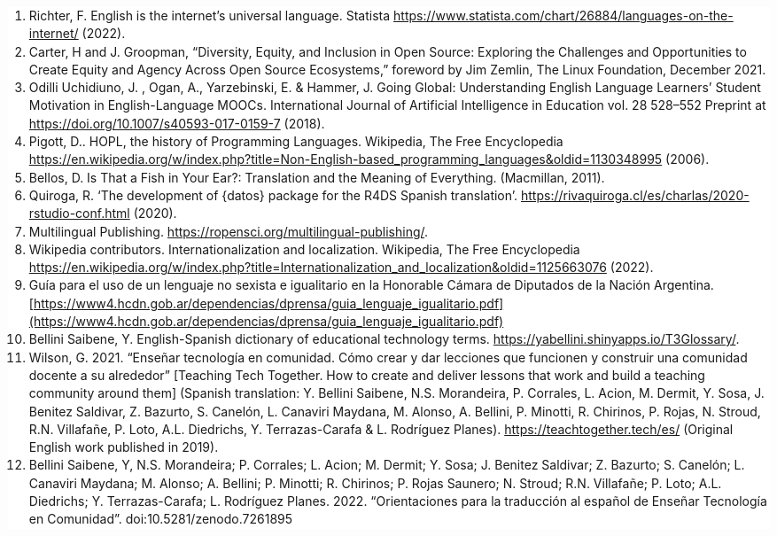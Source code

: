 1. Richter, F. English is the internet’s universal language. Statista https://www.statista.com/chart/26884/languages-on-the-internet/ (2022).
2. Carter, H and J. Groopman, “Diversity, Equity, and Inclusion in Open Source: Exploring the Challenges and Opportunities to Create Equity and Agency Across Open Source Ecosystems,” foreword by Jim Zemlin, The Linux Foundation, December 2021.
3. Odilli Uchidiuno, J. , Ogan, A., Yarzebinski, E. & Hammer, J. Going Global: Understanding English Language Learners’ Student Motivation in English-Language MOOCs. International Journal of Artificial Intelligence in Education vol. 28 528–552 Preprint at https://doi.org/10.1007/s40593-017-0159-7 (2018).
4. Pigott, D.. HOPL, the history of Programming Languages. Wikipedia, The Free Encyclopedia https://en.wikipedia.org/w/index.php?title=Non-English-based_programming_languages&oldid=1130348995 (2006).
5. Bellos, D. Is That a Fish in Your Ear?: Translation and the Meaning of Everything. (Macmillan, 2011).
6. Quiroga, R. ‘The development of {datos} package for the R4DS Spanish translation’. https://rivaquiroga.cl/es/charlas/2020-rstudio-conf.html (2020).
7. Multilingual Publishing. https://ropensci.org/multilingual-publishing/.
8. Wikipedia contributors. Internationalization and localization. Wikipedia, The Free Encyclopedia https://en.wikipedia.org/w/index.php?title=Internationalization_and_localization&oldid=1125663076 (2022).
9. Guía para el uso de un lenguaje no sexista e igualitario en la Honorable Cámara de Diputados de la Nación Argentina. [https://www4.hcdn.gob.ar/dependencias/dprensa/guia_lenguaje_igualitario.pdf](https://www4.hcdn.gob.ar/dependencias/dprensa/guia_lenguaje_igualitario.pdf)
10. Bellini Saibene, Y. English-Spanish dictionary of educational technology terms. https://yabellini.shinyapps.io/T3Glossary/.
11. Wilson, G. 2021. “Enseñar tecnología en comunidad. Cómo crear y dar lecciones que funcionen y construir una comunidad docente a su alrededor” [Teaching Tech Together. How to create and deliver lessons that work and build a teaching community around them] (Spanish translation: Y. Bellini Saibene, N.S. Morandeira, P. Corrales, L. Acion, M. Dermit, Y. Sosa, J. Benitez Saldivar, Z. Bazurto, S. Canelón, L. Canaviri Maydana, M. Alonso, A. Bellini, P. Minotti, R. Chirinos, P. Rojas, N. Stroud, R.N. Villafañe, P. Loto, A.L. Diedrichs, Y. Terrazas-Carafa & L. Rodríguez Planes). https://teachtogether.tech/es/ (Original English work published in 2019). 
12.  Bellini Saibene, Y, N.S. Morandeira; P. Corrales; L. Acion; M. Dermit; Y. Sosa; J. Benitez Saldivar; Z. Bazurto; S. Canelón; L. Canaviri Maydana; M. Alonso; A. Bellini; P. Minotti; R. Chirinos; P. Rojas Saunero; N. Stroud; R.N. Villafañe; P. Loto; A.L. Diedrichs; Y. Terrazas-Carafa; L. Rodríguez Planes. 2022. “Orientaciones para la traducción al español de Enseñar Tecnología en Comunidad”. doi:10.5281/zenodo.7261895 

